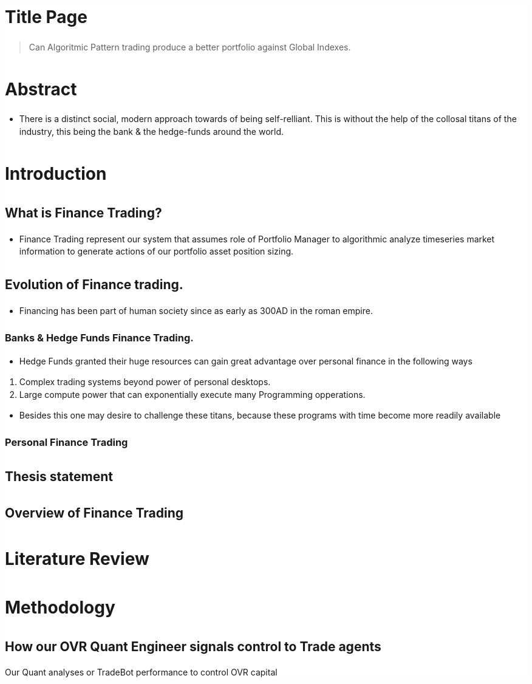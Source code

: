 # Title Page

> Can Algoritmic Pattern trading produce a better portfolio against Global Indexes.

# Abstract

- There is a distinct social, modern approach towards of being self-relliant. This is without the help of the collosal titans of the industry, this being the bank & the hedge-funds around the world.

# Introduction

## What is Finance Trading?

- Finance Trading represent our system that assumes role of Portfolio Manager to algorithmic analyze timeseries market information to generate actions of our portfolio asset position sizing.

## Evolution of Finance trading.

- Financing has been part of human society since as early as 300AD in the roman empire.

### Banks & Hedge Funds Finance Trading.

- Hedge Funds granted their huge resources can gain great advantage over personal finance in the following ways

1. Complex trading systems beyond power of personal desktops.
2. Large compute power that can exponentially execute many Programming opperations.

- Besides this one may desire to challenge these titans, because these programs with time become more readily available 

### Personal Finance Trading

## Thesis statement

## Overview of Finance Trading

# Literature Review

# Methodology

## How our OVR Quant Engineer signals control to Trade agents

Our Quant analyses or TradeBot performance to control OVR capital
